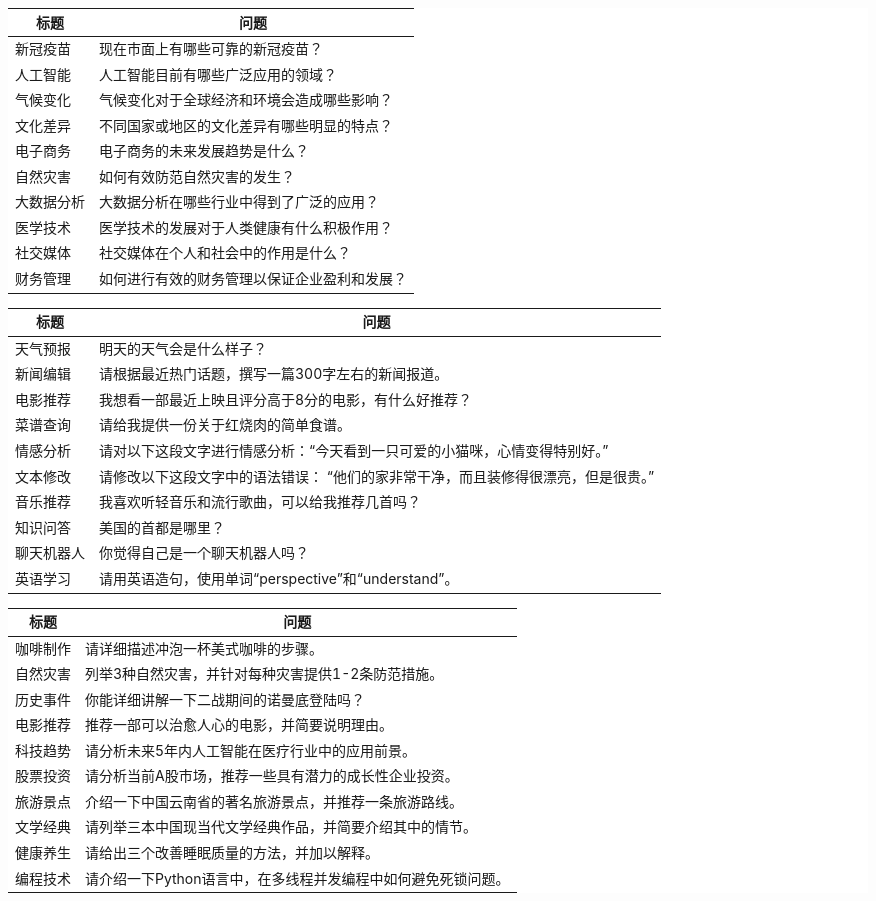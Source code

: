 | 标题 | 问题 |
| --- | --- |
| 新冠疫苗 | 现在市面上有哪些可靠的新冠疫苗？ |
| 人工智能 | 人工智能目前有哪些广泛应用的领域？ |
| 气候变化 | 气候变化对于全球经济和环境会造成哪些影响？ |
| 文化差异 | 不同国家或地区的文化差异有哪些明显的特点？ |
| 电子商务 | 电子商务的未来发展趋势是什么？ |
| 自然灾害 | 如何有效防范自然灾害的发生？ |
| 大数据分析 | 大数据分析在哪些行业中得到了广泛的应用？ |
| 医学技术 | 医学技术的发展对于人类健康有什么积极作用？ |
| 社交媒体 | 社交媒体在个人和社会中的作用是什么？ |
| 财务管理 | 如何进行有效的财务管理以保证企业盈利和发展？ |

|标题|问题|
|---|---|
|天气预报|明天的天气会是什么样子？|
|新闻编辑|请根据最近热门话题，撰写一篇300字左右的新闻报道。|
|电影推荐|我想看一部最近上映且评分高于8分的电影，有什么好推荐？|
|菜谱查询|请给我提供一份关于红烧肉的简单食谱。|
|情感分析|请对以下这段文字进行情感分析：“今天看到一只可爱的小猫咪，心情变得特别好。”|
|文本修改|请修改以下这段文字中的语法错误： “他们的家非常干净，而且装修得很漂亮，但是很贵。”|
|音乐推荐|我喜欢听轻音乐和流行歌曲，可以给我推荐几首吗？|
|知识问答|美国的首都是哪里？|
|聊天机器人|你觉得自己是一个聊天机器人吗？|
|英语学习|请用英语造句，使用单词“perspective”和“understand”。|

|标题|问题|
|------|------|
|咖啡制作|请详细描述冲泡一杯美式咖啡的步骤。|
|自然灾害|列举3种自然灾害，并针对每种灾害提供1-2条防范措施。|
|历史事件|你能详细讲解一下二战期间的诺曼底登陆吗？|
|电影推荐|推荐一部可以治愈人心的电影，并简要说明理由。|
|科技趋势|请分析未来5年内人工智能在医疗行业中的应用前景。|
|股票投资|请分析当前A股市场，推荐一些具有潜力的成长性企业投资。|
|旅游景点|介绍一下中国云南省的著名旅游景点，并推荐一条旅游路线。|
|文学经典|请列举三本中国现当代文学经典作品，并简要介绍其中的情节。|
|健康养生|请给出三个改善睡眠质量的方法，并加以解释。|
|编程技术|请介绍一下Python语言中，在多线程并发编程中如何避免死锁问题。|
